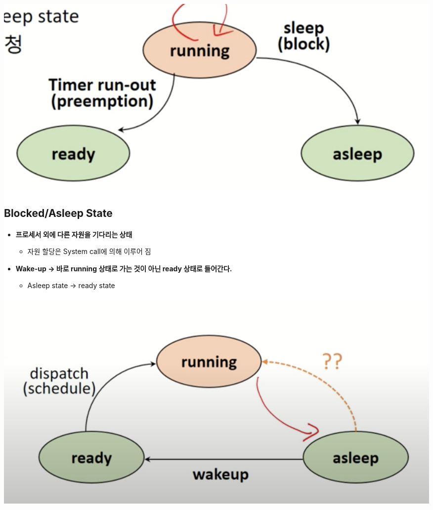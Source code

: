 ![%5BOS%5DLecture%203%20Process%20Management(1)%20502ea8f1de6941ac9308150b7d20cdd4/Untitled%208.png](%5BOS%5DLecture%203%20Process%20Management(1)%20502ea8f1de6941ac9308150b7d20cdd4/Untitled%208.png)

## Blocked/Asleep State

- **프로세서 외에 다른 자원을 기다리는 상태**
    - 자원 할당은 System call에 의해 이루어 짐

- **Wake-up → 바로 running 상태로 가는 것이 아닌 ready 상태로 들어간다.**
    - Asleep state → ready state

![%5BOS%5DLecture%203%20Process%20Management(1)%20502ea8f1de6941ac9308150b7d20cdd4/Untitled%209.png](%5BOS%5DLecture%203%20Process%20Management(1)%20502ea8f1de6941ac9308150b7d20cdd4/Untitled%209.png)
